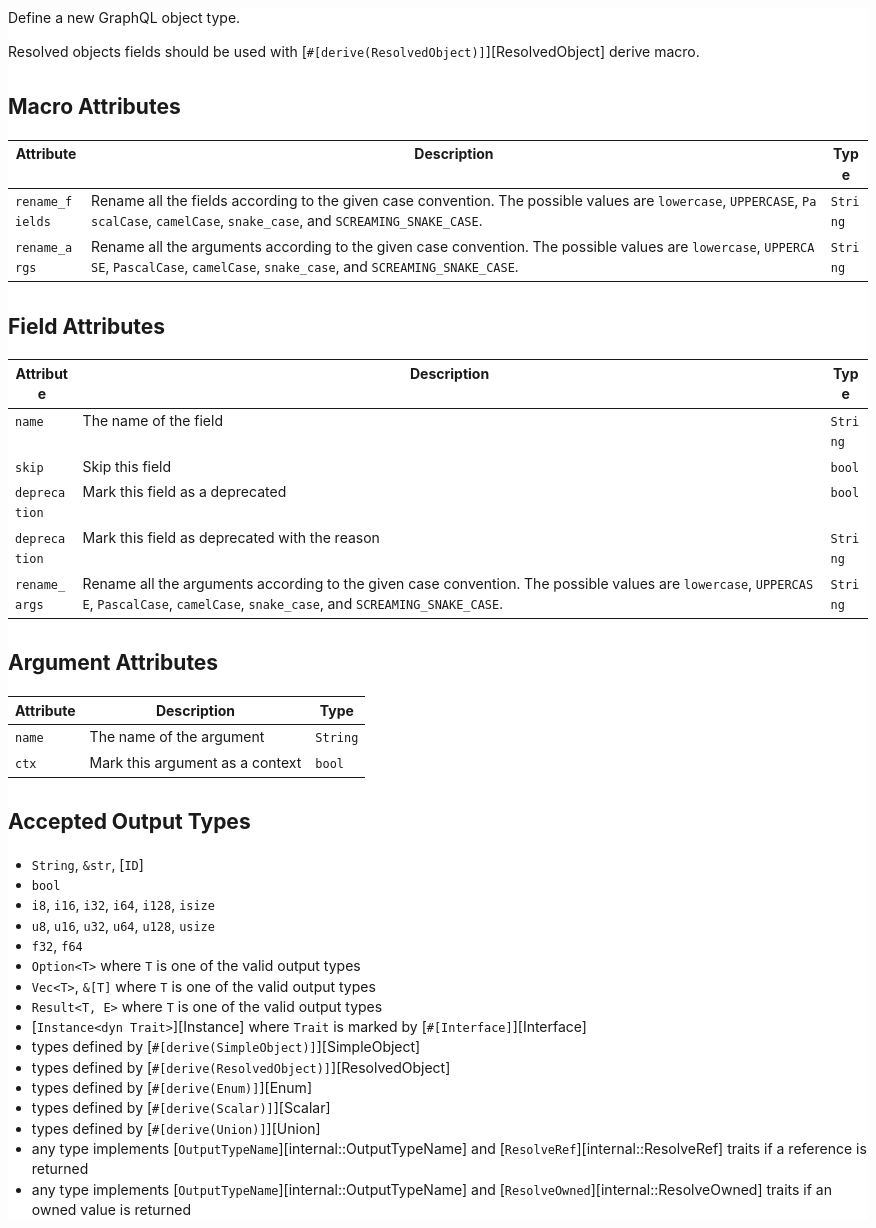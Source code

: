 Define a new GraphQL object type.

Resolved objects fields should be used with [`#[derive(ResolvedObject)]`][ResolvedObject] derive macro.

## Macro Attributes

| Attribute       | Description                                                                                                                                                                             | Type     |
|-----------------|-----------------------------------------------------------------------------------------------------------------------------------------------------------------------------------------|----------|
| `rename_fields` | Rename all the fields according to the given case convention. The possible values are `lowercase`, `UPPERCASE`, `PascalCase`, `camelCase`, `snake_case`, and `SCREAMING_SNAKE_CASE`.    | `String` |
| `rename_args`   | Rename all the arguments according to the given case convention. The possible values are `lowercase`, `UPPERCASE`, `PascalCase`, `camelCase`, `snake_case`, and `SCREAMING_SNAKE_CASE`. | `String` |

## Field Attributes

| Attribute       | Description                                                                                                                                                                             | Type     |
|-----------------|-----------------------------------------------------------------------------------------------------------------------------------------------------------------------------------------|----------|
| `name`          | The name of the field                                                                                                                                                                   | `String` |
| `skip`          | Skip this field                                                                                                                                                                         | `bool`   |
| `deprecation`   | Mark this field as a deprecated                                                                                                                                                         | `bool`   |
| `deprecation`   | Mark this field as deprecated with the reason                                                                                                                                           | `String` |
| `rename_args`   | Rename all the arguments according to the given case convention. The possible values are `lowercase`, `UPPERCASE`, `PascalCase`, `camelCase`, `snake_case`, and `SCREAMING_SNAKE_CASE`. | `String` |

## Argument Attributes

| Attribute | Description                     | Type     |
|-----------|---------------------------------|----------|
| `name`    | The name of the argument        | `String` |
| `ctx`     | Mark this argument as a context | `bool`   |

## Accepted Output Types

- `String`, `&str`, [`ID`]
- `bool`
- `i8`, `i16`, `i32`, `i64`, `i128`, `isize`
- `u8`, `u16`, `u32`, `u64`, `u128`, `usize`
- `f32`, `f64`
- `Option<T>` where `T` is one of the valid output types
- `Vec<T>`, `&[T]` where `T` is one of the valid output types
- `Result<T, E>` where `T` is one of the valid output types
- [`Instance<dyn Trait>`][Instance] where `Trait` is marked by [`#[Interface]`][Interface]
- types defined by [`#[derive(SimpleObject)]`][SimpleObject]
- types defined by [`#[derive(ResolvedObject)]`][ResolvedObject]
- types defined by [`#[derive(Enum)]`][Enum]
- types defined by [`#[derive(Scalar)]`][Scalar]
- types defined by [`#[derive(Union)]`][Union]
- any type implements [`OutputTypeName`][internal::OutputTypeName] and [`ResolveRef`][internal::ResolveRef] traits if a reference is returned
- any type implements [`OutputTypeName`][internal::OutputTypeName] and [`ResolveOwned`][internal::ResolveOwned] traits if an owned value is returned

